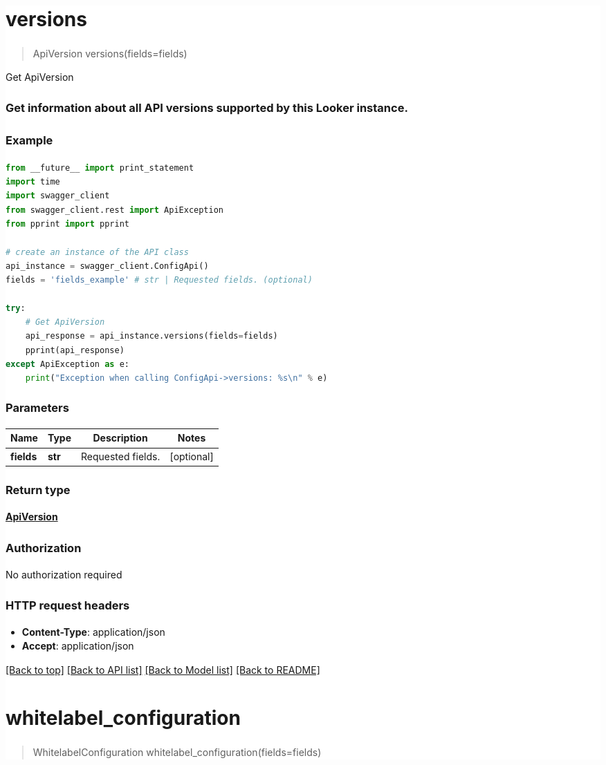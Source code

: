 # **versions**
> ApiVersion versions(fields=fields)

Get ApiVersion

### Get information about all API versions supported by this Looker instance. 

### Example 
```python
from __future__ import print_statement
import time
import swagger_client
from swagger_client.rest import ApiException
from pprint import pprint

# create an instance of the API class
api_instance = swagger_client.ConfigApi()
fields = 'fields_example' # str | Requested fields. (optional)

try: 
    # Get ApiVersion
    api_response = api_instance.versions(fields=fields)
    pprint(api_response)
except ApiException as e:
    print("Exception when calling ConfigApi->versions: %s\n" % e)
```

### Parameters

Name | Type | Description  | Notes
------------- | ------------- | ------------- | -------------
 **fields** | **str**| Requested fields. | [optional] 

### Return type

[**ApiVersion**](ApiVersion.md)

### Authorization

No authorization required

### HTTP request headers

 - **Content-Type**: application/json
 - **Accept**: application/json

[[Back to top]](#) [[Back to API list]](../README.md#documentation-for-api-endpoints) [[Back to Model list]](../README.md#documentation-for-models) [[Back to README]](../README.md)

# **whitelabel_configuration**
> WhitelabelConfiguration whitelabel_configuration(fields=fields)

